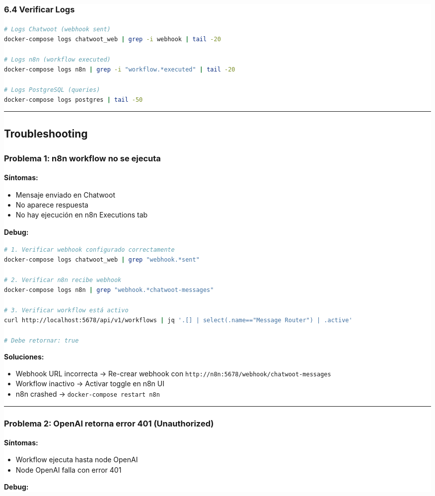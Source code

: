### 6.4 Verificar Logs

```bash
# Logs Chatwoot (webhook sent)
docker-compose logs chatwoot_web | grep -i webhook | tail -20

# Logs n8n (workflow executed)
docker-compose logs n8n | grep -i "workflow.*executed" | tail -20

# Logs PostgreSQL (queries)
docker-compose logs postgres | tail -50
```

---

## Troubleshooting

### Problema 1: n8n workflow no se ejecuta

**Síntomas:**
- Mensaje enviado en Chatwoot
- No aparece respuesta
- No hay ejecución en n8n Executions tab

**Debug:**

```bash
# 1. Verificar webhook configurado correctamente
docker-compose logs chatwoot_web | grep "webhook.*sent"

# 2. Verificar n8n recibe webhook
docker-compose logs n8n | grep "webhook.*chatwoot-messages"

# 3. Verificar workflow está activo
curl http://localhost:5678/api/v1/workflows | jq '.[] | select(.name=="Message Router") | .active'

# Debe retornar: true
```

**Soluciones:**
- Webhook URL incorrecta → Re-crear webhook con `http://n8n:5678/webhook/chatwoot-messages`
- Workflow inactivo → Activar toggle en n8n UI
- n8n crashed → `docker-compose restart n8n`

---

### Problema 2: OpenAI retorna error 401 (Unauthorized)

**Síntomas:**
- Workflow ejecuta hasta node OpenAI
- Node OpenAI falla con error 401

**Debug:**
